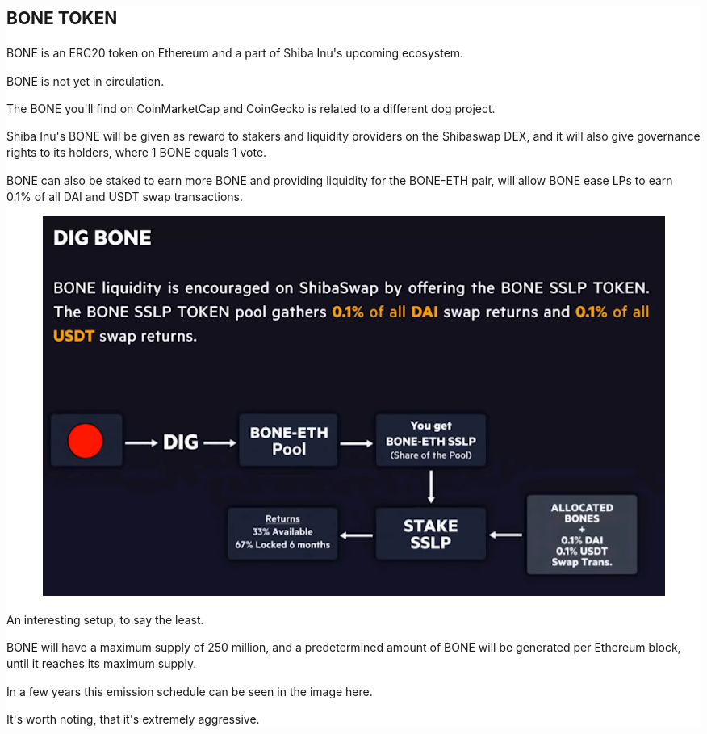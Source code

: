 ## BONE TOKEN

BONE is an ERC20 token on Ethereum and a part of Shiba Inu's upcoming ecosystem.

BONE is not yet in circulation.

The BONE you'll find on CoinMarketCap and CoinGecko is related to a different dog project.

Shiba Inu's BONE will be given as reward to stakers and liquidity providers on the Shibaswap DEX, and it will also give governance rights to its holders, where 1 BONE equals 1 vote.

BONE can also be staked to earn more BONE and providing liquidity for the BONE-ETH pair, will allow BONE ease LPs to earn 0.1% of all DAI and USDT swap transactions.

<center>
<img src="/images/posts/Tokens/shiba/bone1.png">
</center>

An interesting setup, to say the least.

BONE will have a maximum supply of 250 million, and a predetermined amount of BONE will be generated per Ethereum block, until it reaches its maximum supply.

In a few years this emission schedule can be seen in the image here.

It's worth noting, that it's extremely aggressive.

<center>